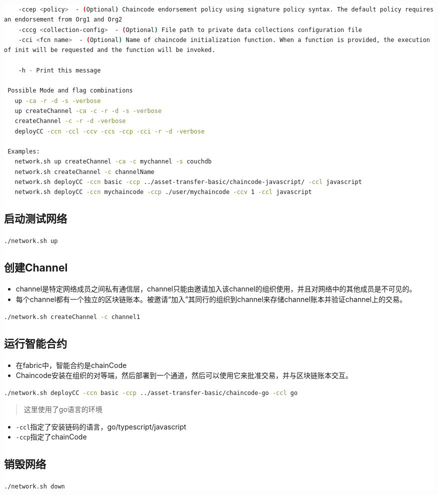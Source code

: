 ```sh
    -ccep <policy>  - (Optional) Chaincode endorsement policy using signature policy syntax. The default policy requires an endorsement from Org1 and Org2
    -cccg <collection-config>  - (Optional) File path to private data collections configuration file
    -cci <fcn name>  - (Optional) Name of chaincode initialization function. When a function is provided, the execution of init will be requested and the function will be invoked.

    -h - Print this message

 Possible Mode and flag combinations
   up -ca -r -d -s -verbose
   up createChannel -ca -c -r -d -s -verbose
   createChannel -c -r -d -verbose
   deployCC -ccn -ccl -ccv -ccs -ccp -cci -r -d -verbose

 Examples:
   network.sh up createChannel -ca -c mychannel -s couchdb
   network.sh createChannel -c channelName
   network.sh deployCC -ccn basic -ccp ../asset-transfer-basic/chaincode-javascript/ -ccl javascript
   network.sh deployCC -ccn mychaincode -ccp ./user/mychaincode -ccv 1 -ccl javascript
```

## 启动测试网络
```sh
./network.sh up
```
## 创建Channel
- channel是特定网络成员之间私有通信层，channel只能由邀请加入该channel的组织使用，并且对网络中的其他成员是不可见的。
- 每个channel都有一个独立的区块链账本。被邀请“加入”其同行的组织到channel来存储channel账本并验证channel上的交易。
```sh
./network.sh createChannel -c channel1
```

## 运行智能合约
- 在fabric中，智能合约是chainCode
- Chaincode安装在组织的对等端，然后部署到一个通道，然后可以使用它来批准交易，并与区块链账本交互。

```sh
./network.sh deployCC -ccn basic -ccp ../asset-transfer-basic/chaincode-go -ccl go
```
> 这里使用了go语言的环境
- `-ccl`指定了安装链码的语言，go/typescript/javascript
- `-ccp`指定了chainCode


## 销毁网络
```sh
./network.sh down
```
